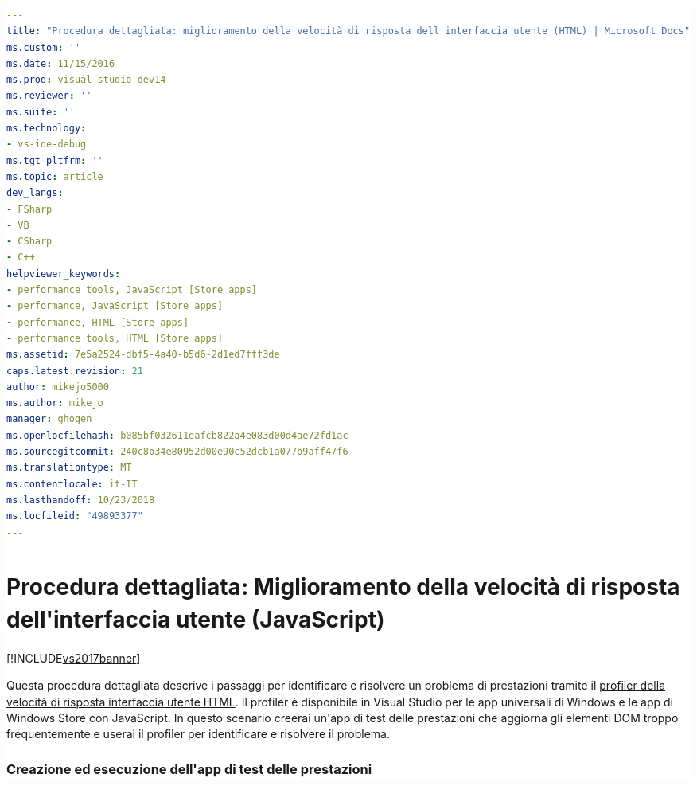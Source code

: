 ```yaml
---
title: "Procedura dettagliata: miglioramento della velocità di risposta dell'interfaccia utente (HTML) | Microsoft Docs"
ms.custom: ''
ms.date: 11/15/2016
ms.prod: visual-studio-dev14
ms.reviewer: ''
ms.suite: ''
ms.technology:
- vs-ide-debug
ms.tgt_pltfrm: ''
ms.topic: article
dev_langs:
- FSharp
- VB
- CSharp
- C++
helpviewer_keywords:
- performance tools, JavaScript [Store apps]
- performance, JavaScript [Store apps]
- performance, HTML [Store apps]
- performance tools, HTML [Store apps]
ms.assetid: 7e5a2524-dbf5-4a40-b5d6-2d1ed7fff3de
caps.latest.revision: 21
author: mikejo5000
ms.author: mikejo
manager: ghogen
ms.openlocfilehash: b085bf032611eafcb822a4e083d00d4ae72fd1ac
ms.sourcegitcommit: 240c8b34e80952d00e90c52dcb1a077b9aff47f6
ms.translationtype: MT
ms.contentlocale: it-IT
ms.lasthandoff: 10/23/2018
ms.locfileid: "49893377"
---
```

# <a name="walkthrough-improving-ui-responsiveness-html"></a>Procedura dettagliata: Miglioramento della velocità di risposta dell'interfaccia utente (JavaScript)
[!INCLUDE[vs2017banner](../includes/vs2017banner.md)]

Questa procedura dettagliata descrive i passaggi per identificare e risolvere un problema di prestazioni tramite il [profiler della velocità di risposta interfaccia utente HTML](../profiling/html-ui-responsiveness.md). Il profiler è disponibile in Visual Studio per le app universali di Windows e le app di Windows Store con JavaScript. In questo scenario creerai un'app di test delle prestazioni che aggiorna gli elementi DOM troppo frequentemente e userai il profiler per identificare e risolvere il problema.  
  
### <a name="creating-and-running-the-performance-test-app"></a>Creazione ed esecuzione dell'app di test delle prestazioni  
  